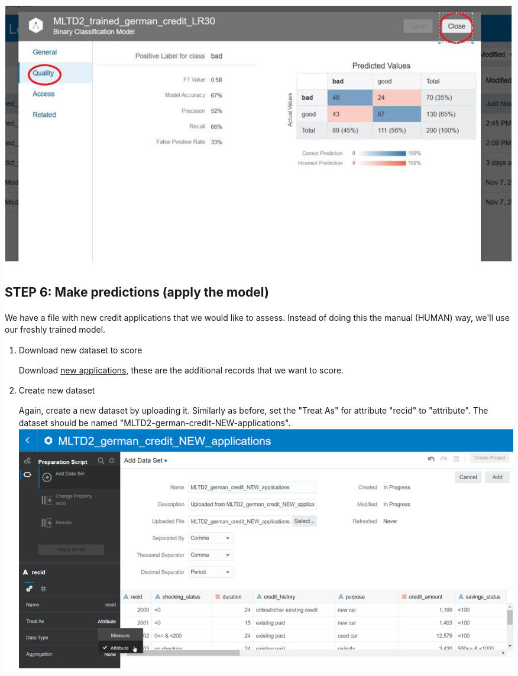    ![](images/img51.jpg)

## **STEP 6:** Make predictions (apply the model)

   We have a file with new credit applications that we would like to assess. Instead of doing this the manual (HUMAN) way, we'll use our freshly trained model.

1. Download new dataset to score

    Download [new applications](files//MLTD2-german-credit-new-applications.csv), these are the additional records that we want to score.

2. Create new dataset

   Again, create a new dataset by uploading it. Similarly as before, set the "Treat As" for attribute "recid" to "attribute". The dataset should be named "MLTD2-german-credit-NEW-applications".
   ![](images/newupload.png)
